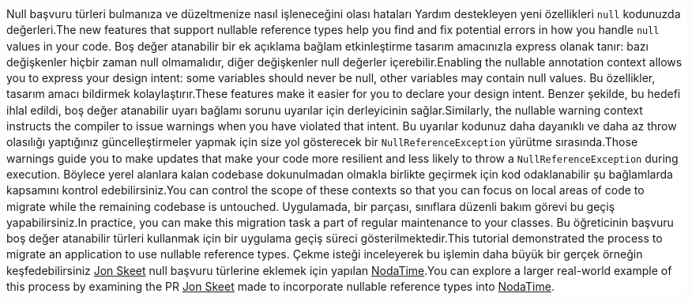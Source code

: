 <span data-ttu-id="5cd08-252">Null başvuru türleri bulmanıza ve düzeltmenize nasıl işleneceğini olası hataları Yardım destekleyen yeni özellikleri `null` kodunuzda değerleri.</span><span class="sxs-lookup"><span data-stu-id="5cd08-252">The new features that support nullable reference types help you find and fix potential errors in how you handle `null` values in your code.</span></span> <span data-ttu-id="5cd08-253">Boş değer atanabilir bir ek açıklama bağlam etkinleştirme tasarım amacınızla express olanak tanır: bazı değişkenler hiçbir zaman null olmamalıdır, diğer değişkenler null değerler içerebilir.</span><span class="sxs-lookup"><span data-stu-id="5cd08-253">Enabling the nullable annotation context allows you to express your design intent: some variables should never be null, other variables may contain null values.</span></span> <span data-ttu-id="5cd08-254">Bu özellikler, tasarım amacı bildirmek kolaylaştırır.</span><span class="sxs-lookup"><span data-stu-id="5cd08-254">These features make it easier for you to declare your design intent.</span></span> <span data-ttu-id="5cd08-255">Benzer şekilde, bu hedefi ihlal edildi, boş değer atanabilir uyarı bağlamı sorunu uyarılar için derleyicinin sağlar.</span><span class="sxs-lookup"><span data-stu-id="5cd08-255">Similarly, the nullable warning context instructs the compiler to issue warnings when you have violated that intent.</span></span> <span data-ttu-id="5cd08-256">Bu uyarılar kodunuz daha dayanıklı ve daha az throw olasılığı yaptığınız güncelleştirmeler yapmak için size yol gösterecek bir `NullReferenceException` yürütme sırasında.</span><span class="sxs-lookup"><span data-stu-id="5cd08-256">Those warnings guide you to make updates that make your code more resilient and less likely to throw a `NullReferenceException` during execution.</span></span> <span data-ttu-id="5cd08-257">Böylece yerel alanlara kalan codebase dokunulmadan olmakla birlikte geçirmek için kod odaklanabilir şu bağlamlarda kapsamını kontrol edebilirsiniz.</span><span class="sxs-lookup"><span data-stu-id="5cd08-257">You can control the scope of these contexts so that you can focus on local areas of code to migrate while the remaining codebase is untouched.</span></span> <span data-ttu-id="5cd08-258">Uygulamada, bir parçası, sınıflara düzenli bakım görevi bu geçiş yapabilirsiniz.</span><span class="sxs-lookup"><span data-stu-id="5cd08-258">In practice, you can make this migration task a part of regular maintenance to your classes.</span></span> <span data-ttu-id="5cd08-259">Bu öğreticinin başvuru boş değer atanabilir türleri kullanmak için bir uygulama geçiş süreci gösterilmektedir.</span><span class="sxs-lookup"><span data-stu-id="5cd08-259">This tutorial demonstrated the process to migrate an application to use nullable reference types.</span></span> <span data-ttu-id="5cd08-260">Çekme isteği inceleyerek bu işlemin daha büyük bir gerçek örneğin keşfedebilirsiniz [Jon Skeet](https://github.com/jskeet) null başvuru türlerine eklemek için yapılan [NodaTime](https://github.com/nodatime/nodatime/pull/1240/commits).</span><span class="sxs-lookup"><span data-stu-id="5cd08-260">You can explore a larger real-world example of this process by examining the PR [Jon Skeet](https://github.com/jskeet) made to incorporate nullable reference types into [NodaTime](https://github.com/nodatime/nodatime/pull/1240/commits).</span></span>
